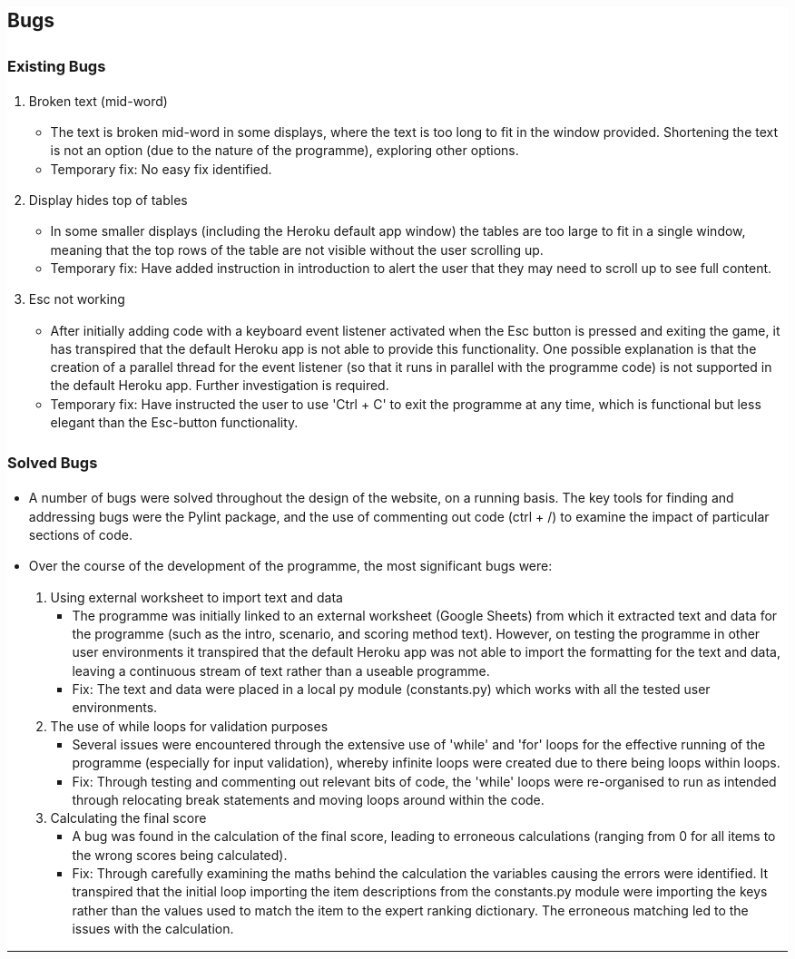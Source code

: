 
## Bugs

### Existing Bugs

1. Broken text (mid-word)
    * The text is broken mid-word in some displays, where the text is too long to fit in the window provided. Shortening the text is not an option (due to the nature of the programme), exploring other options.
    * Temporary fix: No easy fix identified.

2. Display hides top of tables
    * In some smaller displays (including the Heroku default app window) the tables are too large to fit in a single window, meaning that the top rows of the table are not visible without the user scrolling up. 
    * Temporary fix: Have added instruction in introduction to alert the user that they may need to scroll up to see full content.

3. Esc not working
    * After initially adding code with a keyboard event listener activated when the Esc button is pressed and exiting the game, it has transpired that the default Heroku app is not able to provide this functionality. One possible explanation is that the creation of a parallel thread for the event listener (so that it runs in parallel with the programme code) is not supported in the default Heroku app. Further investigation is required.
    * Temporary fix: Have instructed the user to use 'Ctrl + C' to exit the programme at any time, which is functional but less elegant than the Esc-button functionality.

### Solved Bugs
- A number of bugs were solved throughout the design of the website, on a running basis. The key tools for finding and addressing bugs were the Pylint package, and the use of commenting out code (ctrl + /) to examine the impact of particular sections of code.

- Over the course of the development of the programme, the most significant bugs were:
    1. Using external worksheet to import text and data
        * The programme was initially linked to an external worksheet (Google Sheets) from which it extracted text and data for the programme (such as the intro, scenario, and scoring method text). However, on testing the programme in other user environments it transpired that the default Heroku app was not able to import the formatting for the text and data, leaving a continuous stream of text rather than a useable programme.
        * Fix: The text and data were placed in a local py module (constants.py) which works with all the tested user environments.
    2. The use of while loops for validation purposes
        * Several issues were encountered through the extensive use of 'while' and 'for' loops for the effective running of the programme (especially for input validation), whereby infinite loops were created due to there being loops within loops.
        * Fix: Through testing and commenting out relevant bits of code, the 'while' loops were re-organised to run as intended through relocating break statements and moving loops around within the code.
    3. Calculating the final score
        * A bug was found in the calculation of the final score, leading to erroneous calculations (ranging from 0 for all items to the wrong scores being calculated).
        * Fix: Through carefully examining the maths behind the calculation the variables causing the errors were identified. It transpired that the initial loop importing the item descriptions from the constants.py module were importing the keys rather than the values used to match the item to the expert ranking dictionary. The erroneous matching led to the issues with the calculation. 

---